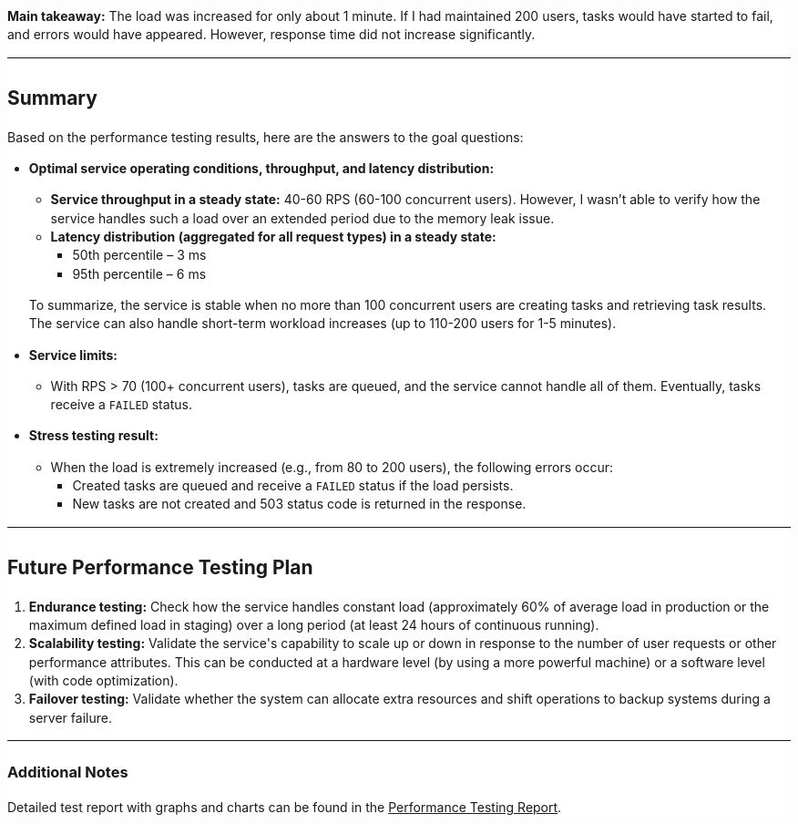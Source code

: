   **Main takeaway:** The load was increased for only about 1 minute. If I had maintained 200 users, tasks would have started to fail, and errors would have appeared. However, response time did not increase significantly.

---

## Summary

Based on the performance testing results, here are the answers to the goal questions:

- **Optimal service operating conditions, throughput, and latency distribution:**
  - **Service throughput in a steady state:** 40-60 RPS (60-100 concurrent users). However, I wasn’t able to verify how the service handles such a load over an extended period due to the memory leak issue.
  - **Latency distribution (aggregated for all request types) in a steady state:**
    - 50th percentile – 3 ms
    - 95th percentile – 6 ms
  
  To summarize, the service is stable when no more than 100 concurrent users are creating tasks and retrieving task results. The service can also handle short-term workload increases (up to 110-200 users for 1-5 minutes).

- **Service limits:**
  - With RPS > 70 (100+ concurrent users), tasks are queued, and the service cannot handle all of them. Eventually, tasks receive a `FAILED` status.

- **Stress testing result:**
  - When the load is extremely increased (e.g., from 80 to 200 users), the following errors occur:
    - Created tasks are queued and receive a `FAILED` status if the load persists.
    - New tasks are not created and 503 status code is returned in the response.

---

## Future Performance Testing Plan

1. **Endurance testing:** Check how the service handles constant load (approximately 60% of average load in production or the maximum defined load in staging) over a long period (at least 24 hours of continuous running).
2. **Scalability testing:** Validate the service's capability to scale up or down in response to the number of user requests or other performance attributes. This can be conducted at a hardware level (by using a more powerful machine) or a software level (with code optimization).
3. **Failover testing:** Validate whether the system can allocate extra resources and shift operations to backup systems during a server failure.

---

### Additional Notes

Detailed test report with graphs and charts can be found in the [Performance Testing Report](resources/performance-testing-report.pdf).